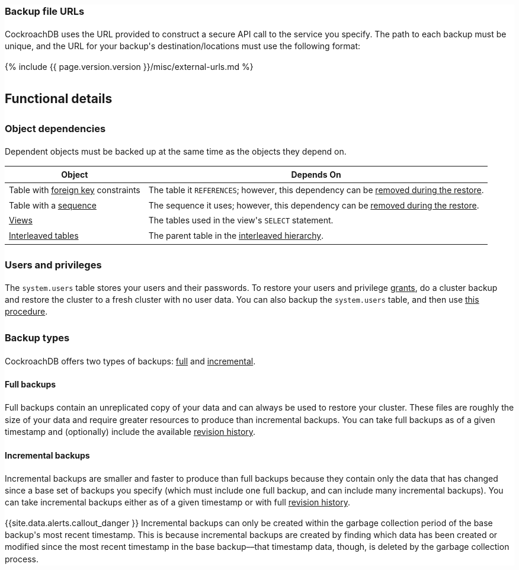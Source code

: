 ### Backup file URLs

CockroachDB uses the URL provided to construct a secure API call to the service you specify. The path to each backup must be unique, and the URL for your backup's destination/locations must use the following format:

{% include {{ page.version.version }}/misc/external-urls.md %}

## Functional details

### Object dependencies

Dependent objects must be backed up at the same time as the objects they depend on.

Object | Depends On
-------|-----------
Table with [foreign key](foreign-key.html) constraints | The table it `REFERENCES`; however, this dependency can be [removed during the restore](restore.html#skip_missing_foreign_keys).
Table with a [sequence](create-sequence.html) | The sequence it uses; however, this dependency can be [removed during the restore](restore.html#skip_missing_sequences).
[Views](views.html) | The tables used in the view's `SELECT` statement.
[Interleaved tables](interleave-in-parent.html) | The parent table in the [interleaved hierarchy](interleave-in-parent.html#interleaved-hierarchy).

### Users and privileges

The `system.users` table stores your users and their passwords. To restore your users and privilege [grants](grant.html), do a cluster backup and restore the cluster to a fresh cluster with no user data. You can also backup the `system.users` table, and then use [this procedure](backup-and-restore.html).

### Backup types

CockroachDB offers two types of backups: [full](#full-backups) and [incremental](#incremental-backups).

#### Full backups

Full backups contain an unreplicated copy of your data and can always be used to restore your cluster. These files are roughly the size of your data and require greater resources to produce than incremental backups. You can take full backups as of a given timestamp and (optionally) include the available [revision history](backup-and-restore.html).

#### Incremental backups

Incremental backups are smaller and faster to produce than full backups because they contain only the data that has changed since a base set of backups you specify (which must include one full backup, and can include many incremental backups). You can take incremental backups either as of a given timestamp or with full [revision history](backup-and-restore.html).

{{site.data.alerts.callout_danger }}
Incremental backups can only be created within the garbage collection period of the base backup's most recent timestamp. This is because incremental backups are created by finding which data has been created or modified since the most recent timestamp in the base backup––that timestamp data, though, is deleted by the garbage collection process.
